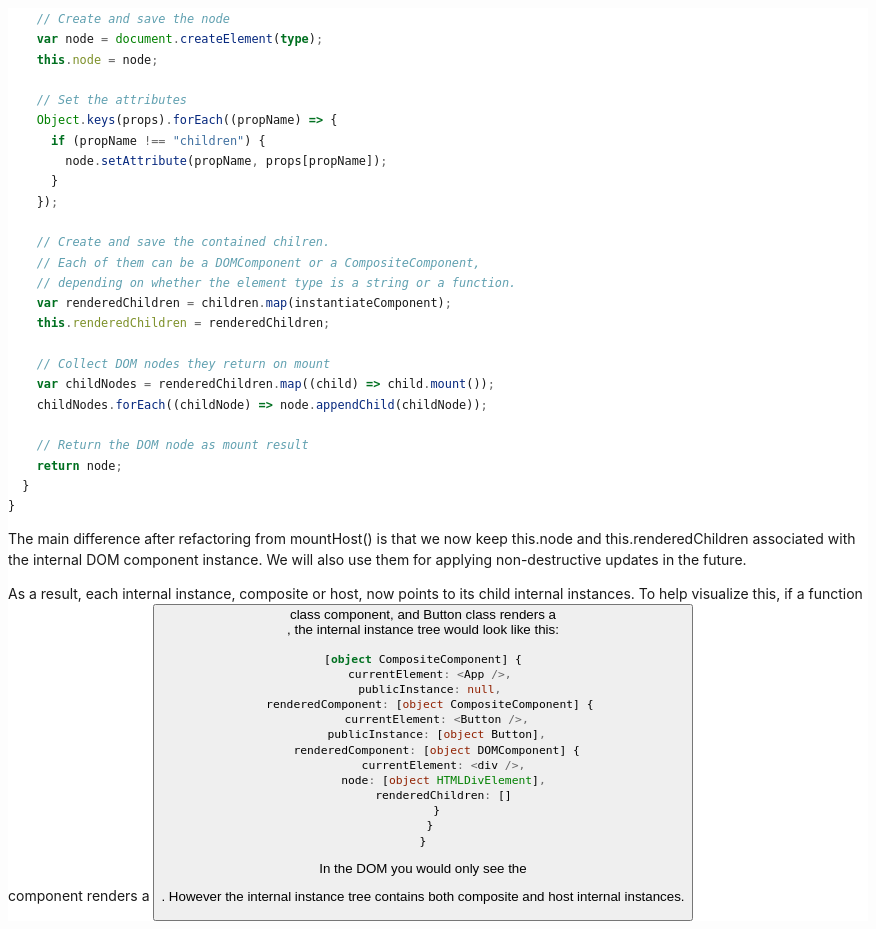 ```ts
    // Create and save the node
    var node = document.createElement(type);
    this.node = node;

    // Set the attributes
    Object.keys(props).forEach((propName) => {
      if (propName !== "children") {
        node.setAttribute(propName, props[propName]);
      }
    });

    // Create and save the contained chilren.
    // Each of them can be a DOMComponent or a CompositeComponent,
    // depending on whether the element type is a string or a function.
    var renderedChildren = children.map(instantiateComponent);
    this.renderedChildren = renderedChildren;

    // Collect DOM nodes they return on mount
    var childNodes = renderedChildren.map((child) => child.mount());
    childNodes.forEach((childNode) => node.appendChild(childNode));

    // Return the DOM node as mount result
    return node;
  }
}
```

The main difference after refactoring from mountHost() is that we now keep this.node and this.renderedChildren associated with the internal DOM component instance. We will also use them for applying non-destructive updates in the future.

As a result, each internal instance, composite or host, now points to its child internal instances. To help visualize this, if a function <App> component renders a <Button> class component, and Button class renders a <div>, the internal instance tree would look like this:

```ts
[object CompositeComponent] {
  currentElement: <App />,
  publicInstance: null,
  renderedComponent: [object CompositeComponent] {
    currentElement: <Button />,
    publicInstance: [object Button],
    renderedComponent: [object DOMComponent] {
      currentElement: <div />,
      node: [object HTMLDivElement],
      renderedChildren: []
    }
  }
}
```

In the DOM you would only see the <div>. However the internal instance tree contains both composite and host internal instances.

